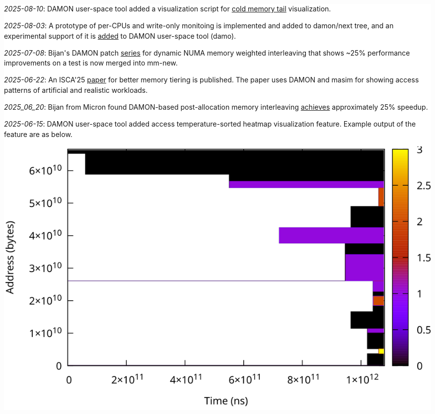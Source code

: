 _2025-08-10_: DAMON user-space tool added a visualization script for [cold
memory tail](https://social.kernel.org/notice/Ax2IFjCCoj51eJgkNM)
visualization.

_2025-08-03_: A prototype of per-CPUs and write-only monitoing is implemented
and added to damon/next tree, and an experimental support of it is
[added](https://github.com/damonitor/damo/blob/next/USAGE.md#write-only-and-cpus-only-access-monitoring-experimental)
to DAMON user-space tool (damo).

_2025-07-08_: Bijan's DAMON patch
[series](https://lore.kernel.org/20250709005952.17776-1-bijan311@gmail.com) for
dynamic NUMA memory weighted interleaving that shows ~25% performance
improvements on a test is now merged into mm-new.

_2025-06-22_: An ISCA'25
[paper](https://dl.acm.org/doi/10.1145/3695053.3731001) for better memory
tiering is published. The paper uses DAMON and masim for showing access
patterns of artificial and realistic workloads.

_2025_06_20_: Bijan from Micron found DAMON-based post-allocation memory
interleaving
[achieves](https://lore.kernel.org/20250620180458.5041-1-bijan311@gmail.com)
approximately 25% speedup.

_2025-06-15_: DAMON user-space tool added access temperature-sorted heatmap
visualization feature.  Example output of the feature are as below.

![unsorted snpashot](/img/damo_temperature_sorted_heatmap/unsorted_snapshot.png)